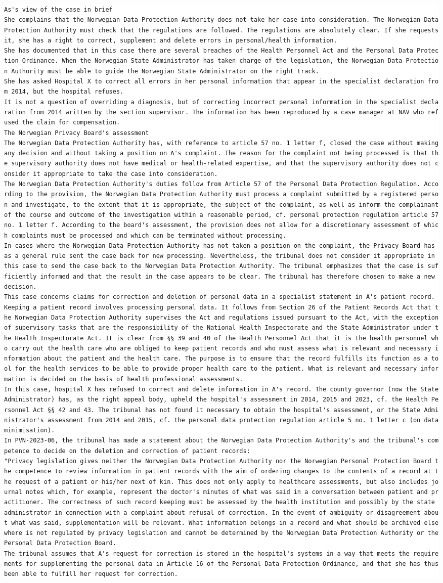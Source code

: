 ```
As's view of the case in brief
She complains that the Norwegian Data Protection Authority does not take her case into consideration. The Norwegian Data Protection Authority must check that the regulations are followed. The regulations are absolutely clear. If she requests it, she has a right to correct, supplement and delete errors in personal/health information.
She has documented that in this case there are several breaches of the Health Personnel Act and the Personal Data Protection Ordinance. When the Norwegian State Administrator has taken charge of the legislation, the Norwegian Data Protection Authority must be able to guide the Norwegian State Administrator on the right track.
She has asked Hospital X to correct all errors in her personal information that appear in the specialist declaration from 2014, but the hospital refuses.
It is not a question of overriding a diagnosis, but of correcting incorrect personal information in the specialist declaration from 2014 written by the section supervisor. The information has been reproduced by a case manager at NAV who refused the claim for compensation.
The Norwegian Privacy Board's assessment
The Norwegian Data Protection Authority has, with reference to article 57 no. 1 letter f, closed the case without making any decision and without taking a position on A's complaint. The reason for the complaint not being processed is that the supervisory authority does not have medical or health-related expertise, and that the supervisory authority does not consider it appropriate to take the case into consideration.
The Norwegian Data Protection Authority's duties follow from Article 57 of the Personal Data Protection Regulation. According to the provision, the Norwegian Data Protection Authority must process a complaint submitted by a registered person and investigate, to the extent that it is appropriate, the subject of the complaint, as well as inform the complainant of the course and outcome of the investigation within a reasonable period, cf. personal protection regulation article 57 no. 1 letter f. According to the board's assessment, the provision does not allow for a discretionary assessment of which complaints must be processed and which can be terminated without processing.
In cases where the Norwegian Data Protection Authority has not taken a position on the complaint, the Privacy Board has as a general rule sent the case back for new processing. Nevertheless, the tribunal does not consider it appropriate in this case to send the case back to the Norwegian Data Protection Authority. The tribunal emphasizes that the case is sufficiently informed and that the result in the case appears to be clear. The tribunal has therefore chosen to make a new decision.
This case concerns claims for correction and deletion of personal data in a specialist statement in A's patient record. Keeping a patient record involves processing personal data. It follows from Section 26 of the Patient Records Act that the Norwegian Data Protection Authority supervises the Act and regulations issued pursuant to the Act, with the exception of supervisory tasks that are the responsibility of the National Health Inspectorate and the State Administrator under the Health Inspectorate Act. It is clear from §§ 39 and 40 of the Health Personnel Act that it is the health personnel who carry out the health care who are obliged to keep patient records and who must assess what is relevant and necessary information about the patient and the health care. The purpose is to ensure that the record fulfills its function as a tool for the health services to be able to provide proper health care to the patient. What is relevant and necessary information is decided on the basis of health professional assessments.
In this case, hospital X has refused to correct and delete information in A's record. The county governor (now the State Administrator) has, as the right appeal body, upheld the hospital's assessment in 2014, 2015 and 2023, cf. the Health Personnel Act §§ 42 and 43. The tribunal has not found it necessary to obtain the hospital's assessment, or the State Administrator's assessment from 2014 and 2015, cf. the personal data protection regulation article 5 no. 1 letter c (on data minimisation).
In PVN-2023-06, the tribunal has made a statement about the Norwegian Data Protection Authority's and the tribunal's competence to decide on the deletion and correction of patient records:
"Privacy legislation gives neither the Norwegian Data Protection Authority nor the Norwegian Personal Protection Board the competence to review information in patient records with the aim of ordering changes to the contents of a record at the request of a patient or his/her next of kin. This does not only apply to healthcare assessments, but also includes journal notes which, for example, represent the doctor's minutes of what was said in a conversation between patient and practitioner. The correctness of such record keeping must be assessed by the health institution and possibly by the state administrator in connection with a complaint about refusal of correction. In the event of ambiguity or disagreement about what was said, supplementation will be relevant. What information belongs in a record and what should be archived elsewhere is not regulated by privacy legislation and cannot be determined by the Norwegian Data Protection Authority or the Personal Data Protection Board.
The tribunal assumes that A's request for correction is stored in the hospital's systems in a way that meets the requirements for supplementing the personal data in Article 16 of the Personal Data Protection Ordinance, and that she has thus been able to fulfill her request for correction.
```